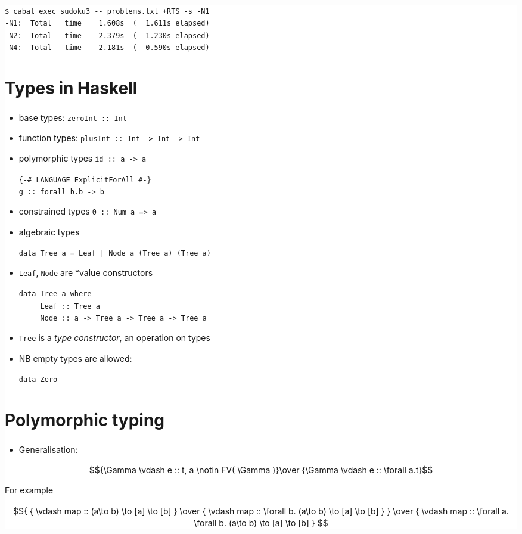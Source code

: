 ~~~~
$ cabal exec sudoku3 -- problems.txt +RTS -s -N1
-N1:  Total   time    1.608s  (  1.611s elapsed)
-N2:  Total   time    2.379s  (  1.230s elapsed)
-N4:  Total   time    2.181s  (  0.590s elapsed)
~~~~



# Types in Haskell

* base types: `zeroInt :: Int`
* function types: `plusInt :: Int -> Int -> Int`
* polymorphic types `id :: a -> a`

    ~~~~ {.haskell}
    {-# LANGUAGE ExplicitForAll #-}
    g :: forall b.b -> b
    ~~~~

* constrained types `0 :: Num a => a`
* algebraic types

    ~~~~ {.haskell}
    data Tree a = Leaf | Node a (Tree a) (Tree a)
    ~~~~

* `Leaf`, `Node` are *value constructors

    ~~~~ {.haskell}
    data Tree a where
    	 Leaf :: Tree a
         Node :: a -> Tree a -> Tree a -> Tree a
    ~~~~

* `Tree` is a *type constructor*, an operation on types

* NB empty types are allowed:

    ~~~~ {.haskell}
    data Zero
    ~~~~

# Polymorphic typing

* Generalisation:

$${\Gamma \vdash e :: t, a \notin FV( \Gamma )}\over {\Gamma \vdash e :: \forall a.t}$$

 

For example

$${ { \vdash map :: (a\to b) \to [a] \to [b] } \over
   { \vdash map :: \forall b. (a\to b) \to [a] \to [b] } } \over
   { \vdash map :: \forall a. \forall b. (a\to b) \to [a] \to [b] } $$
